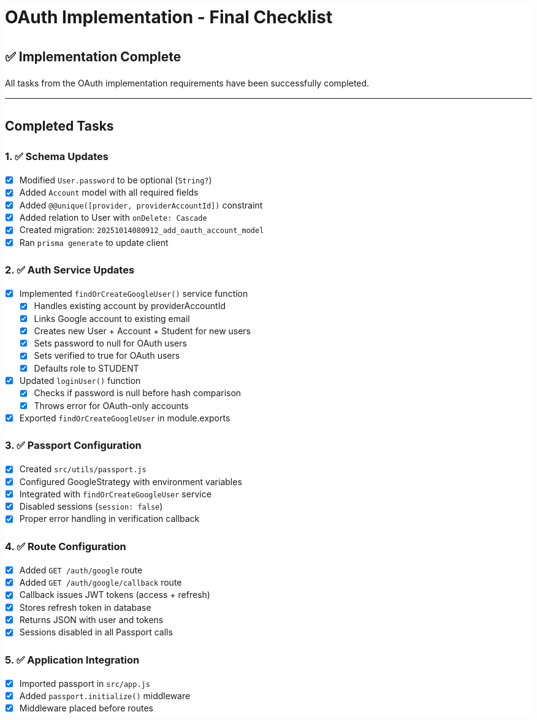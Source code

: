 # OAuth Implementation - Final Checklist

## ✅ Implementation Complete

All tasks from the OAuth implementation requirements have been successfully completed.

---

## Completed Tasks

### 1. ✅ Schema Updates
- [x] Modified `User.password` to be optional (`String?`)
- [x] Added `Account` model with all required fields
- [x] Added `@@unique([provider, providerAccountId])` constraint
- [x] Added relation to User with `onDelete: Cascade`
- [x] Created migration: `20251014080912_add_oauth_account_model`
- [x] Ran `prisma generate` to update client

### 2. ✅ Auth Service Updates
- [x] Implemented `findOrCreateGoogleUser()` service function
  - [x] Handles existing account by providerAccountId
  - [x] Links Google account to existing email
  - [x] Creates new User + Account + Student for new users
  - [x] Sets password to null for OAuth users
  - [x] Sets verified to true for OAuth users
  - [x] Defaults role to STUDENT
- [x] Updated `loginUser()` function
  - [x] Checks if password is null before hash comparison
  - [x] Throws error for OAuth-only accounts
- [x] Exported `findOrCreateGoogleUser` in module.exports

### 3. ✅ Passport Configuration
- [x] Created `src/utils/passport.js`
- [x] Configured GoogleStrategy with environment variables
- [x] Integrated with `findOrCreateGoogleUser` service
- [x] Disabled sessions (`session: false`)
- [x] Proper error handling in verification callback

### 4. ✅ Route Configuration
- [x] Added `GET /auth/google` route
- [x] Added `GET /auth/google/callback` route
- [x] Callback issues JWT tokens (access + refresh)
- [x] Stores refresh token in database
- [x] Returns JSON with user and tokens
- [x] Sessions disabled in all Passport calls

### 5. ✅ Application Integration
- [x] Imported passport in `src/app.js`
- [x] Added `passport.initialize()` middleware
- [x] Middleware placed before routes
